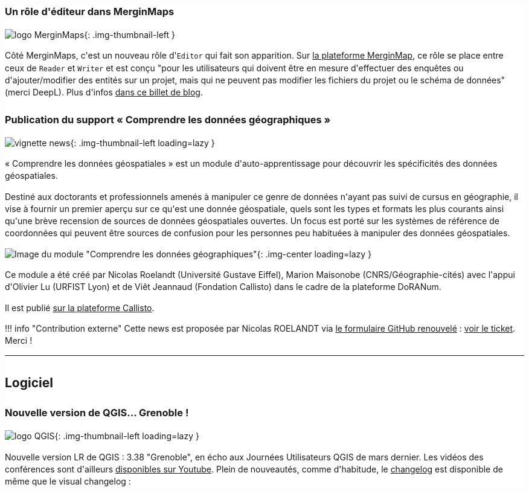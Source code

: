 ### Un rôle d'éditeur dans MerginMaps

![logo MerginMaps](https://cdn.geotribu.fr/img/logos-icones/logiciels_librairies/merginmaps.webp "logo MerginMaps"){: .img-thumbnail-left }

Côté MerginMaps, c'est un nouveau rôle d'`Editor` qui fait son apparition. Sur [la plateforme MerginMap](https://app.merginmaps.com), ce rôle se place entre ceux de `Reader` et `Writer` et est conçu "pour les utilisateurs qui doivent être en mesure d'effectuer des enquêtes ou d'ajouter/modifier des entités sur un projet, mais qui ne peuvent pas modifier les fichiers du projet ou le schéma de données" (merci DeepL). Plus d'infos [dans ce billet de blog](https://merginmaps.com/blog/introducing-editor-permissions---our-most-requested-feature).

### Publication du support « Comprendre les données géographiques »

![vignette news](https://cdn.geotribu.fr/img/internal/icons-rdp-news/news.png "vignette news"){: .img-thumbnail-left loading=lazy }

« Comprendre les données géospatiales » est un module d'auto-apprentissage pour découvrir les spécificités des données géospatiales.

Destiné aux doctorants et professionnels amenés à manipuler ce genre de données n'ayant pas suivi de cursus en géographie, il vise à fournir un premier aperçu sur ce qu'est une donnée géospatiale, quels sont les types et formats les plus courants ainsi qu'une brève recension de sources de données géospatiales ouvertes. Un focus est porté sur les systèmes de référence de coordonnées qui peuvent être sources de confusion pour les personnes peu habituées à manipuler des données géospatiales.

![Image du module "Comprendre les données géographiques"](https://cdn.geotribu.fr/img/articles-blog-rdp/divers/module_comprendre_donnees_geographiques.webp){: .img-center loading=lazy }

Ce module a été créé par Nicolas Roelandt (Université Gustave Eiffel), Marion Maisonobe (CNRS/Géographie-cités) avec l'appui d'Olivier Lu (URFIST Lyon) et de Viêt Jeannaud (Fondation Callisto) dans le cadre de la plateforme DoRANum.

Il est publié [sur la plateforme Callisto](https://callisto-formation.fr/course/view.php?id=376).

!!! info "Contribution externe"
    Cette news est proposée par Nicolas ROELANDT via [le formulaire GitHub renouvelé](https://github.com/geotribu/website/issues/new?assignees=Guts&labels=contribution+externe%2Crdp%2Ctriage&template=RDP_NEWS.yml) : [voir le ticket](https://github.com/geotribu/website/issues/1154). Merci !

----

## Logiciel

### Nouvelle version de QGIS... Grenoble !

![logo QGIS](https://cdn.geotribu.fr/img/logos-icones/logiciels_librairies/qgis.png "logo QGIS"){: .img-thumbnail-left loading=lazy }

Nouvelle version LR de QGIS : 3.38 "Grenoble", en écho aux Journées Utilisateurs QGIS de mars dernier. Les vidéos des conférences sont d'ailleurs [disponibles sur Youtube](https://youtube.com/playlist?list=PLAl6XWer3JnPMoqSy-MEVCCj8dbt9gab_&feature=shared). Plein de nouveautés, comme d'habitude, le [changelog](https://qgis.org/en/site/forusers/visualchangelog338/index.html) est disponible de même que le visual changelog :
